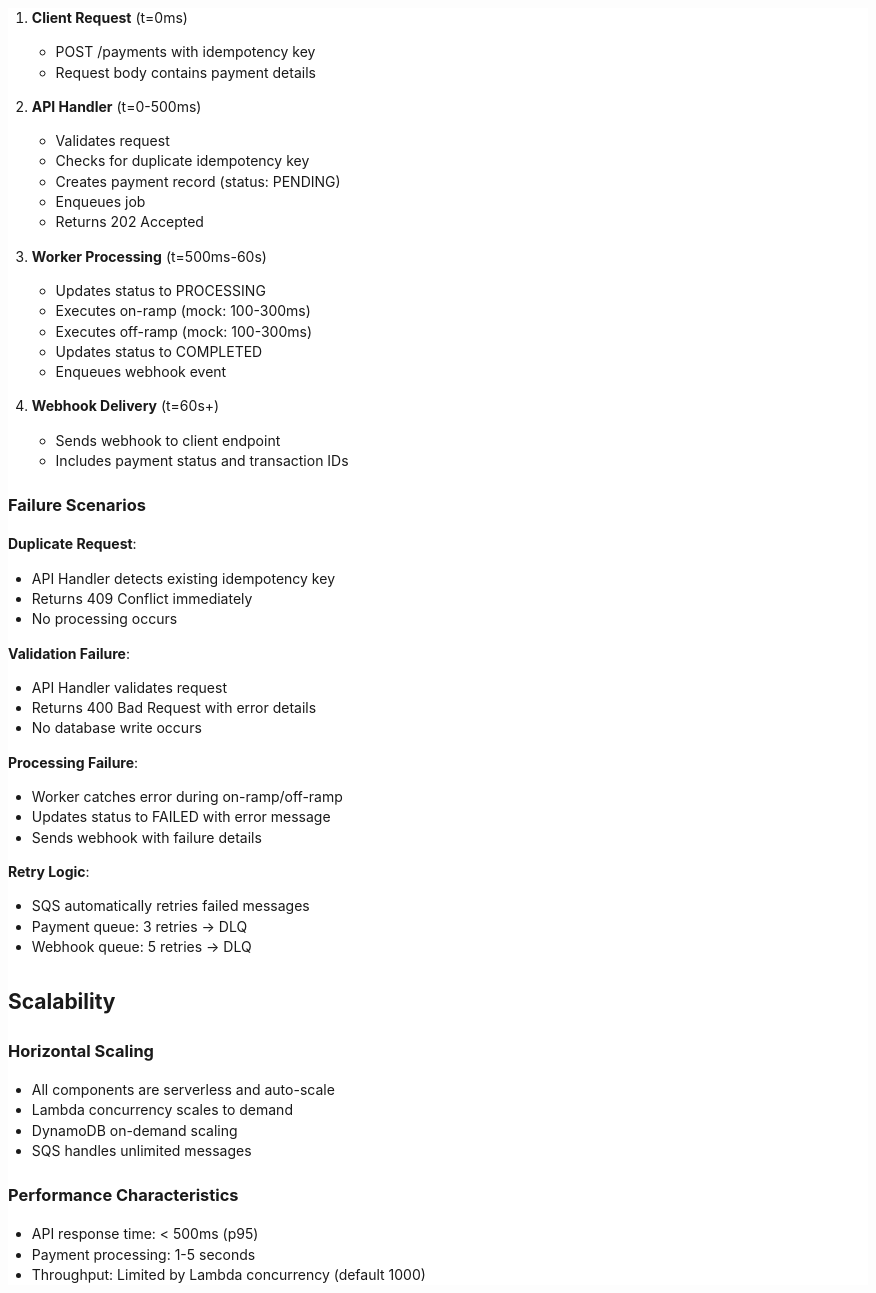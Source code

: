 1. **Client Request** (t=0ms)
   - POST /payments with idempotency key
   - Request body contains payment details

2. **API Handler** (t=0-500ms)
   - Validates request
   - Checks for duplicate idempotency key
   - Creates payment record (status: PENDING)
   - Enqueues job
   - Returns 202 Accepted

3. **Worker Processing** (t=500ms-60s)
   - Updates status to PROCESSING
   - Executes on-ramp (mock: 100-300ms)
   - Executes off-ramp (mock: 100-300ms)
   - Updates status to COMPLETED
   - Enqueues webhook event

4. **Webhook Delivery** (t=60s+)
   - Sends webhook to client endpoint
   - Includes payment status and transaction IDs

### Failure Scenarios

**Duplicate Request**:
- API Handler detects existing idempotency key
- Returns 409 Conflict immediately
- No processing occurs

**Validation Failure**:
- API Handler validates request
- Returns 400 Bad Request with error details
- No database write occurs

**Processing Failure**:
- Worker catches error during on-ramp/off-ramp
- Updates status to FAILED with error message
- Sends webhook with failure details

**Retry Logic**:
- SQS automatically retries failed messages
- Payment queue: 3 retries → DLQ
- Webhook queue: 5 retries → DLQ

## Scalability

### Horizontal Scaling
- All components are serverless and auto-scale
- Lambda concurrency scales to demand
- DynamoDB on-demand scaling
- SQS handles unlimited messages

### Performance Characteristics
- API response time: < 500ms (p95)
- Payment processing: 1-5 seconds
- Throughput: Limited by Lambda concurrency (default 1000)
